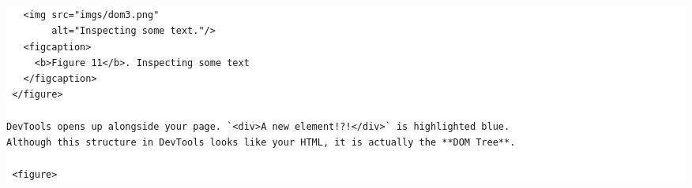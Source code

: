        <img src="imgs/dom3.png"
            alt="Inspecting some text."/>
       <figcaption>
         <b>Figure 11</b>. Inspecting some text
       </figcaption>
     </figure>

    DevTools opens up alongside your page. `<div>A new element!?!</div>` is highlighted blue.
    Although this structure in DevTools looks like your HTML, it is actually the **DOM Tree**.

     <figure>
